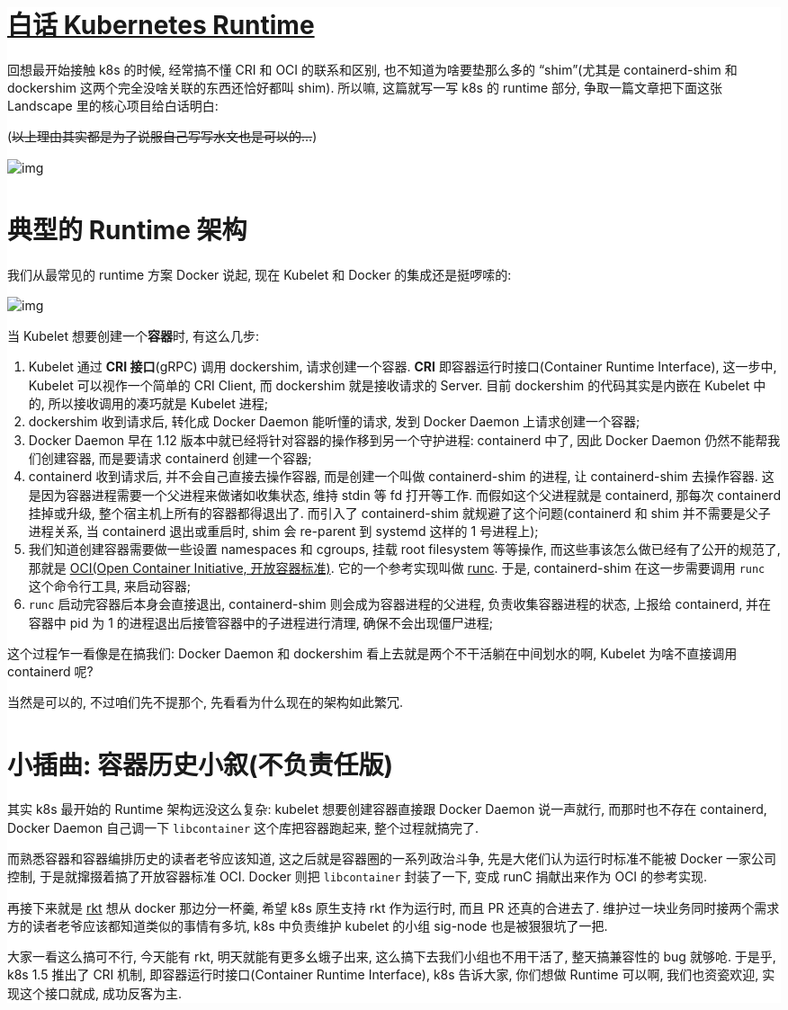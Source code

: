 # [白话 Kubernetes Runtime](https://aleiwu.com/post/cncf-runtime-landscape/)

回想最开始接触 k8s 的时候, 经常搞不懂 CRI 和 OCI 的联系和区别, 也不知道为啥要垫那么多的 “shim”(尤其是 containerd-shim 和 dockershim 这两个完全没啥关联的东西还恰好都叫 shim). 所以嘛, 这篇就写一写 k8s 的 runtime 部分, 争取一篇文章把下面这张 Landscape 里的核心项目给白话明白:

(~~以上理由其实都是为了说服自己写写水文也是可以的…~~)

![img](https://ww1.sinaimg.cn/large/bf52b77fly1g0wkhtwdlij217c0si44d.jpg)

# 典型的 Runtime 架构

我们从最常见的 runtime 方案 Docker 说起, 现在 Kubelet 和 Docker 的集成还是挺啰嗦的:

![img](https://ww1.sinaimg.cn/large/bf52b77fly1g0ws7jziucj21hy0dmtb0.jpg)

当 Kubelet 想要创建一个**容器**时, 有这么几步:

1. Kubelet 通过 **CRI 接口**(gRPC) 调用 dockershim, 请求创建一个容器. **CRI** 即容器运行时接口(Container Runtime Interface), 这一步中, Kubelet 可以视作一个简单的 CRI Client, 而 dockershim 就是接收请求的 Server. 目前 dockershim 的代码其实是内嵌在 Kubelet 中的, 所以接收调用的凑巧就是 Kubelet 进程;
2. dockershim 收到请求后, 转化成 Docker Daemon 能听懂的请求, 发到 Docker Daemon 上请求创建一个容器;
3. Docker Daemon 早在 1.12 版本中就已经将针对容器的操作移到另一个守护进程: containerd 中了, 因此 Docker Daemon 仍然不能帮我们创建容器, 而是要请求 containerd 创建一个容器;
4. containerd 收到请求后, 并不会自己直接去操作容器, 而是创建一个叫做 containerd-shim 的进程, 让 containerd-shim 去操作容器. 这是因为容器进程需要一个父进程来做诸如收集状态, 维持 stdin 等 fd 打开等工作. 而假如这个父进程就是 containerd, 那每次 containerd 挂掉或升级, 整个宿主机上所有的容器都得退出了. 而引入了 containerd-shim 就规避了这个问题(containerd 和 shim 并不需要是父子进程关系, 当 containerd 退出或重启时, shim 会 re-parent 到 systemd 这样的 1 号进程上);
5. 我们知道创建容器需要做一些设置 namespaces 和 cgroups, 挂载 root filesystem 等等操作, 而这些事该怎么做已经有了公开的规范了, 那就是 [OCI(Open Container Initiative, 开放容器标准)](https://github.com/opencontainers/runtime-spec). 它的一个参考实现叫做 [runc](https://github.com/opencontainers/runc). 于是, containerd-shim 在这一步需要调用 `runc` 这个命令行工具, 来启动容器;
6. `runc` 启动完容器后本身会直接退出, containerd-shim 则会成为容器进程的父进程, 负责收集容器进程的状态, 上报给 containerd, 并在容器中 pid 为 1 的进程退出后接管容器中的子进程进行清理, 确保不会出现僵尸进程;

这个过程乍一看像是在搞我们: Docker Daemon 和 dockershim 看上去就是两个不干活躺在中间划水的啊, Kubelet 为啥不直接调用 containerd 呢?

当然是可以的, 不过咱们先不提那个, 先看看为什么现在的架构如此繁冗.

# 小插曲: 容器历史小叙(不负责任版)

其实 k8s 最开始的 Runtime 架构远没这么复杂: kubelet 想要创建容器直接跟 Docker Daemon 说一声就行, 而那时也不存在 containerd, Docker Daemon 自己调一下 `libcontainer` 这个库把容器跑起来, 整个过程就搞完了.

而熟悉容器和容器编排历史的读者老爷应该知道, 这之后就是容器圈的一系列政治斗争, 先是大佬们认为运行时标准不能被 Docker 一家公司控制, 于是就撺掇着搞了开放容器标准 OCI. Docker 则把 `libcontainer` 封装了一下, 变成 runC 捐献出来作为 OCI 的参考实现.

再接下来就是 [rkt](https://github.com/rkt/rkt) 想从 docker 那边分一杯羹, 希望 k8s 原生支持 rkt 作为运行时, 而且 PR 还真的合进去了. 维护过一块业务同时接两个需求方的读者老爷应该都知道类似的事情有多坑, k8s 中负责维护 kubelet 的小组 sig-node 也是被狠狠坑了一把.

大家一看这么搞可不行, 今天能有 rkt, 明天就能有更多幺蛾子出来, 这么搞下去我们小组也不用干活了, 整天搞兼容性的 bug 就够呛. 于是乎, k8s 1.5 推出了 CRI 机制, 即容器运行时接口(Container Runtime Interface), k8s 告诉大家, 你们想做 Runtime 可以啊, 我们也资瓷欢迎, 实现这个接口就成, 成功反客为主.
